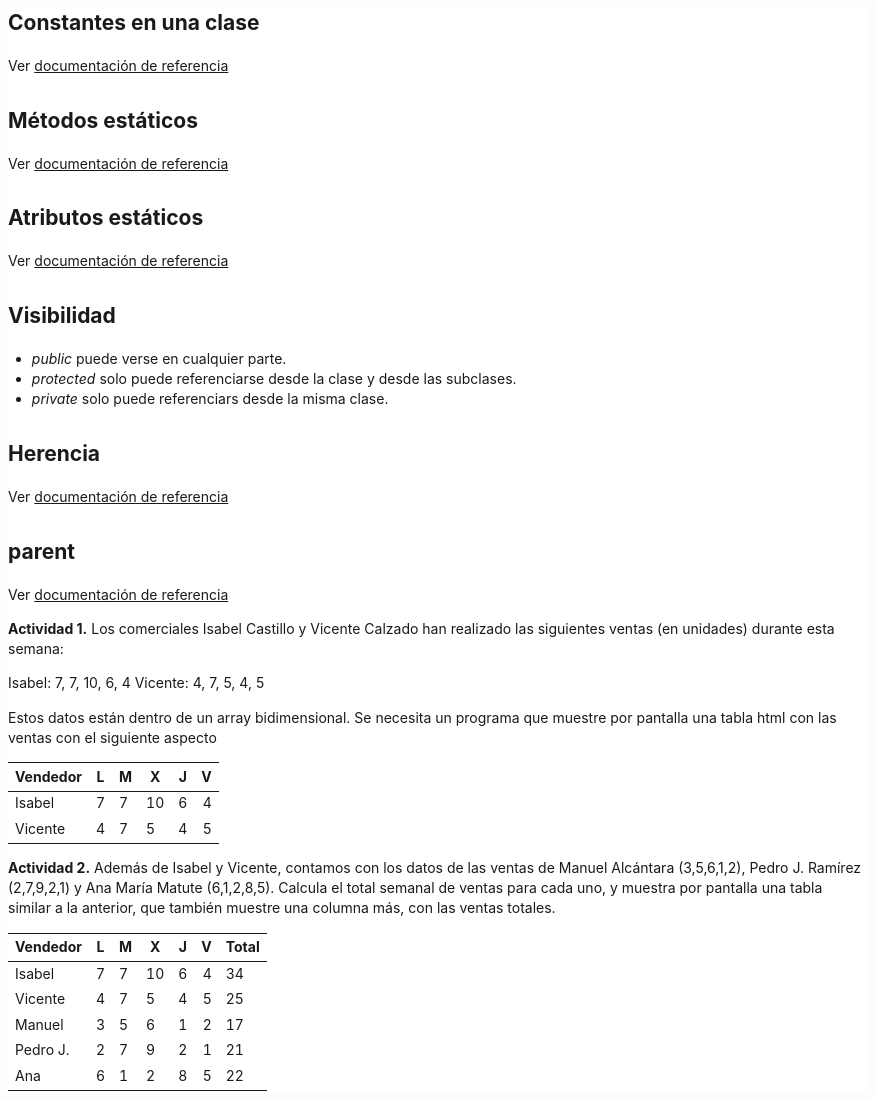 ## Constantes en una clase
Ver [documentación de referencia](https://www.w3schools.com/php/php_oop_constants.asp)

## Métodos estáticos
Ver [documentación de referencia](https://www.w3schools.com/php/php_oop_static_methods.asp)

## Atributos estáticos
Ver [documentación de referencia](https://www.w3schools.com/php/php_oop_static_properties.asp)

## Visibilidad
- *public* puede verse en cualquier parte.
- *protected* solo puede referenciarse desde la clase y desde las subclases.
- *private* solo puede referenciars desde la misma clase.


## Herencia
Ver [documentación de referencia](https://www.w3schools.com/php/php_oop_inheritance.asp)

## parent
Ver [documentación de referencia](http://docs.php.net/manual/da/keyword.parent.php)


**Actividad 1.** Los comerciales Isabel Castillo y Vicente Calzado han realizado las siguientes ventas (en unidades) durante esta semana:

Isabel: 7, 7, 10, 6, 4 Vicente: 4, 7, 5, 4, 5

Estos datos están dentro de un array bidimensional. Se necesita un programa que muestre por pantalla una tabla html con las ventas con el siguiente aspecto

| Vendedor | L | M | X  | J | V |
| ---------| --|---|----|---|--:|
| Isabel   | 7 | 7 | 10 | 6 | 4 |
| Vicente  | 4 | 7 | 5  | 4 | 5 |

**Actividad 2.** Además de Isabel y Vicente, contamos con los datos de las ventas de Manuel Alcántara (3,5,6,1,2), Pedro J. Ramírez (2,7,9,2,1) y Ana María Matute (6,1,2,8,5). Calcula el total semanal de ventas para cada uno, y muestra por pantalla una tabla similar a la anterior, que también muestre una columna más, con las ventas totales.

| Vendedor | L | M | X  | J | V |Total
| ---------| --|---|----|---|--:|------
| Isabel   | 7 | 7 | 10 | 6 | 4 |34
| Vicente  | 4 | 7 | 5  | 4 | 5 |25
| Manuel   | 3 | 5 | 6  | 1 | 2 |17
| Pedro J. | 2 | 7 | 9  | 2 | 1 |21
| Ana      | 6 | 1 | 2  | 8 | 5 |22
